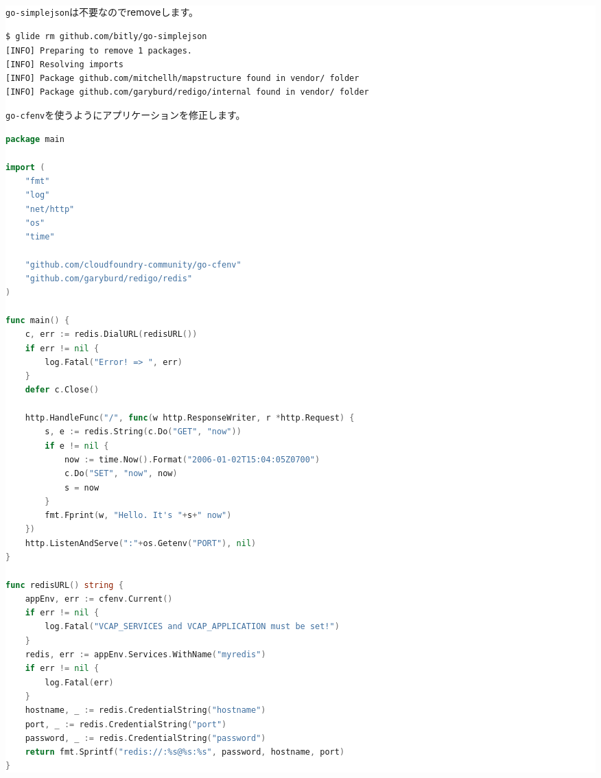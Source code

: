`go-simplejson`は不要なのでremoveします。

``` console
$ glide rm github.com/bitly/go-simplejson
[INFO] Preparing to remove 1 packages.
[INFO] Resolving imports
[INFO] Package github.com/mitchellh/mapstructure found in vendor/ folder
[INFO] Package github.com/garyburd/redigo/internal found in vendor/ folder
```

`go-cfenv`を使うようにアプリケーションを修正します。

``` go
package main

import (
	"fmt"
	"log"
	"net/http"
	"os"
	"time"

	"github.com/cloudfoundry-community/go-cfenv"
	"github.com/garyburd/redigo/redis"
)

func main() {
	c, err := redis.DialURL(redisURL())
	if err != nil {
		log.Fatal("Error! => ", err)
	}
	defer c.Close()

	http.HandleFunc("/", func(w http.ResponseWriter, r *http.Request) {
		s, e := redis.String(c.Do("GET", "now"))
		if e != nil {
			now := time.Now().Format("2006-01-02T15:04:05Z0700")
			c.Do("SET", "now", now)
			s = now
		}
		fmt.Fprint(w, "Hello. It's "+s+" now")
	})
	http.ListenAndServe(":"+os.Getenv("PORT"), nil)
}

func redisURL() string {
	appEnv, err := cfenv.Current()
	if err != nil {
		log.Fatal("VCAP_SERVICES and VCAP_APPLICATION must be set!")
	}
	redis, err := appEnv.Services.WithName("myredis")
	if err != nil {
		log.Fatal(err)
	}
	hostname, _ := redis.CredentialString("hostname")
	port, _ := redis.CredentialString("port")
	password, _ := redis.CredentialString("password")
	return fmt.Sprintf("redis://:%s@%s:%s", password, hostname, port)
}
```
